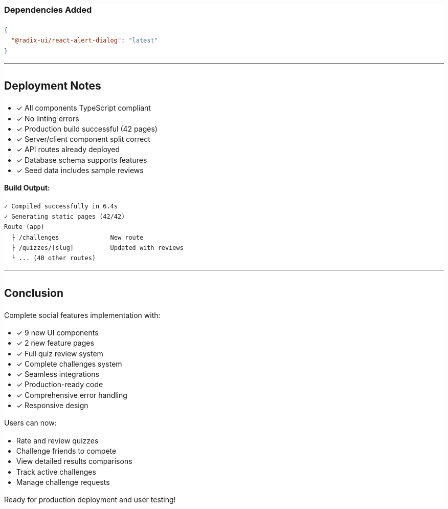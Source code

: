 ### Dependencies Added
```json
{
  "@radix-ui/react-alert-dialog": "latest"
}
```

---

## Deployment Notes

- ✓ All components TypeScript compliant
- ✓ No linting errors
- ✓ Production build successful (42 pages)
- ✓ Server/client component split correct
- ✓ API routes already deployed
- ✓ Database schema supports features
- ✓ Seed data includes sample reviews

**Build Output:**
```
✓ Compiled successfully in 6.4s
✓ Generating static pages (42/42)
Route (app)
  ├ /challenges              New route
  ├ /quizzes/[slug]          Updated with reviews
  └ ... (40 other routes)
```

---

## Conclusion

Complete social features implementation with:
- ✓ 9 new UI components
- ✓ 2 new feature pages
- ✓ Full quiz review system
- ✓ Complete challenges system
- ✓ Seamless integrations
- ✓ Production-ready code
- ✓ Comprehensive error handling
- ✓ Responsive design

Users can now:
- Rate and review quizzes
- Challenge friends to compete
- View detailed results comparisons
- Track active challenges
- Manage challenge requests

Ready for production deployment and user testing!

